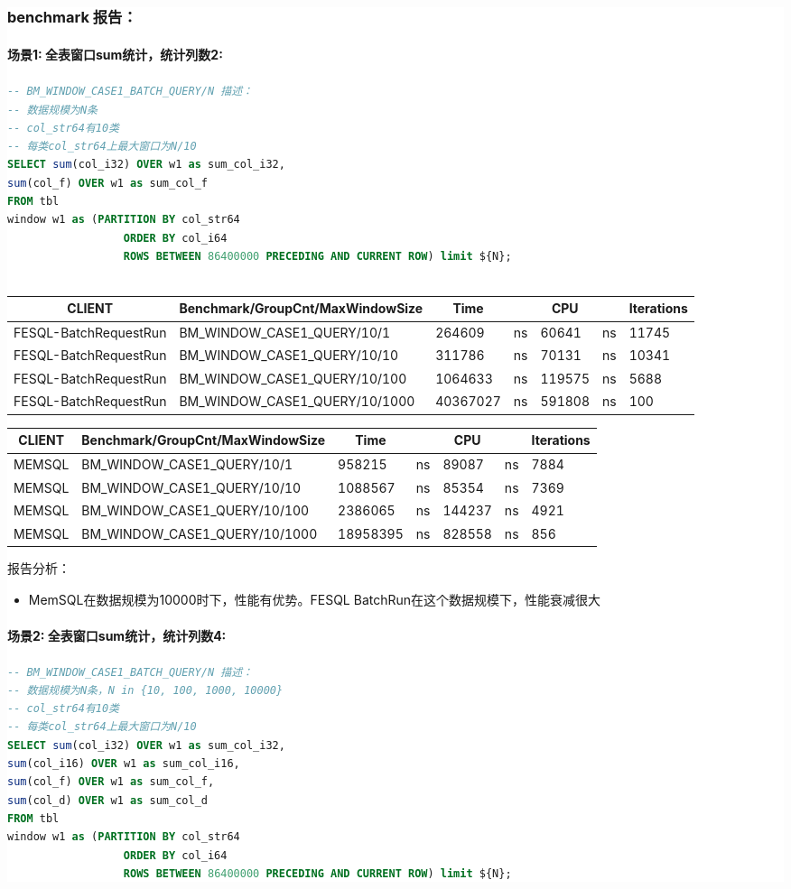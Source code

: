 ### benchmark 报告：

#### 场景1: 全表窗口sum统计，统计列数2: 

```SQL
-- BM_WINDOW_CASE1_BATCH_QUERY/N 描述：
-- 数据规模为N条
-- col_str64有10类
-- 每类col_str64上最大窗口为N/10
SELECT sum(col_i32) OVER w1 as sum_col_i32, 
sum(col_f) OVER w1 as sum_col_f 
FROM tbl
window w1 as (PARTITION BY col_str64 
                  ORDER BY col_i64
                  ROWS BETWEEN 86400000 PRECEDING AND CURRENT ROW) limit ${N};
              
```

| CLIENT         | Benchmark/GroupCnt/MaxWindowSize | Time     |      | CPU    |      | Iterations |
| -------------- | -------------------------------- | -------- | ---- | ------ | ---- | ---------- |
| FESQL-BatchRequestRun | BM_WINDOW_CASE1_QUERY/10/1       | 264609   | ns   | 60641  | ns   | 11745      |
| FESQL-BatchRequestRun | BM_WINDOW_CASE1_QUERY/10/10      | 311786   | ns   | 70131  | ns   | 10341      |
| FESQL-BatchRequestRun | BM_WINDOW_CASE1_QUERY/10/100     | 1064633  | ns   | 119575 | ns   | 5688       |
| FESQL-BatchRequestRun | BM_WINDOW_CASE1_QUERY/10/1000    | 40367027 | ns   | 591808 | ns   | 100        |

| CLIENT | Benchmark/GroupCnt/MaxWindowSize | Time     |      | CPU    |      | Iterations |
| ------ | -------------------------------- | -------- | ---- | ------ | ---- | ---------- |
| MEMSQL | BM_WINDOW_CASE1_QUERY/10/1       | 958215   | ns   | 89087  | ns   | 7884       |
| MEMSQL | BM_WINDOW_CASE1_QUERY/10/10      | 1088567  | ns   | 85354  | ns   | 7369       |
| MEMSQL | BM_WINDOW_CASE1_QUERY/10/100     | 2386065  | ns   | 144237 | ns   | 4921       |
| MEMSQL | BM_WINDOW_CASE1_QUERY/10/1000    | 18958395 | ns   | 828558 | ns   | 856        |

报告分析：

- MemSQL在数据规模为10000时下，性能有优势。FESQL BatchRun在这个数据规模下，性能衰减很大

#### 场景2: 全表窗口sum统计，统计列数4: 

```SQL
-- BM_WINDOW_CASE1_BATCH_QUERY/N 描述：
-- 数据规模为N条，N in {10, 100, 1000, 10000}
-- col_str64有10类
-- 每类col_str64上最大窗口为N/10
SELECT sum(col_i32) OVER w1 as sum_col_i32, 
sum(col_i16) OVER w1 as sum_col_i16, 
sum(col_f) OVER w1 as sum_col_f, 
sum(col_d) OVER w1 as sum_col_d 
FROM tbl
window w1 as (PARTITION BY col_str64 
                  ORDER BY col_i64
                  ROWS BETWEEN 86400000 PRECEDING AND CURRENT ROW) limit ${N};
```
